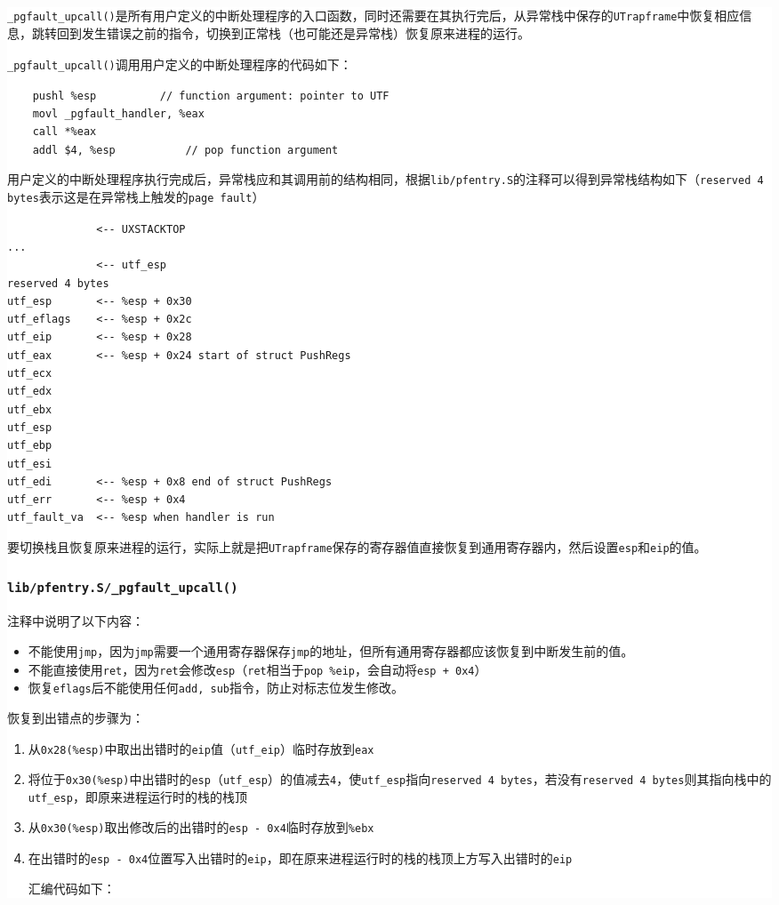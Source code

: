 `_pgfault_upcall()`是所有用户定义的中断处理程序的入口函数，同时还需要在其执行完后，从异常栈中保存的`UTrapframe`中恢复相应信息，跳转回到发生错误之前的指令，切换到正常栈（也可能还是异常栈）恢复原来进程的运行。

`_pgfault_upcall()`调用用户定义的中断处理程序的代码如下：

```assembly
	pushl %esp			// function argument: pointer to UTF
	movl _pgfault_handler, %eax
	call *%eax
	addl $4, %esp			// pop function argument
```

用户定义的中断处理程序执行完成后，异常栈应和其调用前的结构相同，根据`lib/pfentry.S`的注释可以得到异常栈结构如下（`reserved 4 bytes`表示这是在异常栈上触发的`page fault`）

```
              <-- UXSTACKTOP
...
              <-- utf_esp
reserved 4 bytes
utf_esp       <-- %esp + 0x30
utf_eflags    <-- %esp + 0x2c
utf_eip       <-- %esp + 0x28
utf_eax       <-- %esp + 0x24 start of struct PushRegs
utf_ecx
utf_edx
utf_ebx
utf_esp
utf_ebp
utf_esi
utf_edi       <-- %esp + 0x8 end of struct PushRegs
utf_err       <-- %esp + 0x4
utf_fault_va  <-- %esp when handler is run
```

要切换栈且恢复原来进程的运行，实际上就是把`UTrapframe`保存的寄存器值直接恢复到通用寄存器内，然后设置`esp`和`eip`的值。

### `lib/pfentry.S/_pgfault_upcall()`

注释中说明了以下内容：

- 不能使用`jmp`，因为`jmp`需要一个通用寄存器保存`jmp`的地址，但所有通用寄存器都应该恢复到中断发生前的值。
- 不能直接使用`ret`，因为`ret`会修改`esp`（`ret`相当于`pop %eip`，会自动将`esp + 0x4`）
- 恢复`eflags`后不能使用任何`add, sub`指令，防止对标志位发生修改。

恢复到出错点的步骤为：

1. 从`0x28(%esp)`中取出出错时的`eip`值（`utf_eip`）临时存放到`eax`

2. 将位于`0x30(%esp)`中出错时的`esp`（`utf_esp`）的值减去`4`，使`utf_esp`指向`reserved 4 bytes`，若没有`reserved 4 bytes`则其指向栈中的`utf_esp`，即原来进程运行时的栈的栈顶

3. 从`0x30(%esp)`取出修改后的出错时的`esp - 0x4`临时存放到`%ebx`

4. 在出错时的`esp - 0x4`位置写入出错时的`eip`，即在原来进程运行时的栈的栈顶上方写入出错时的`eip`

   汇编代码如下：
